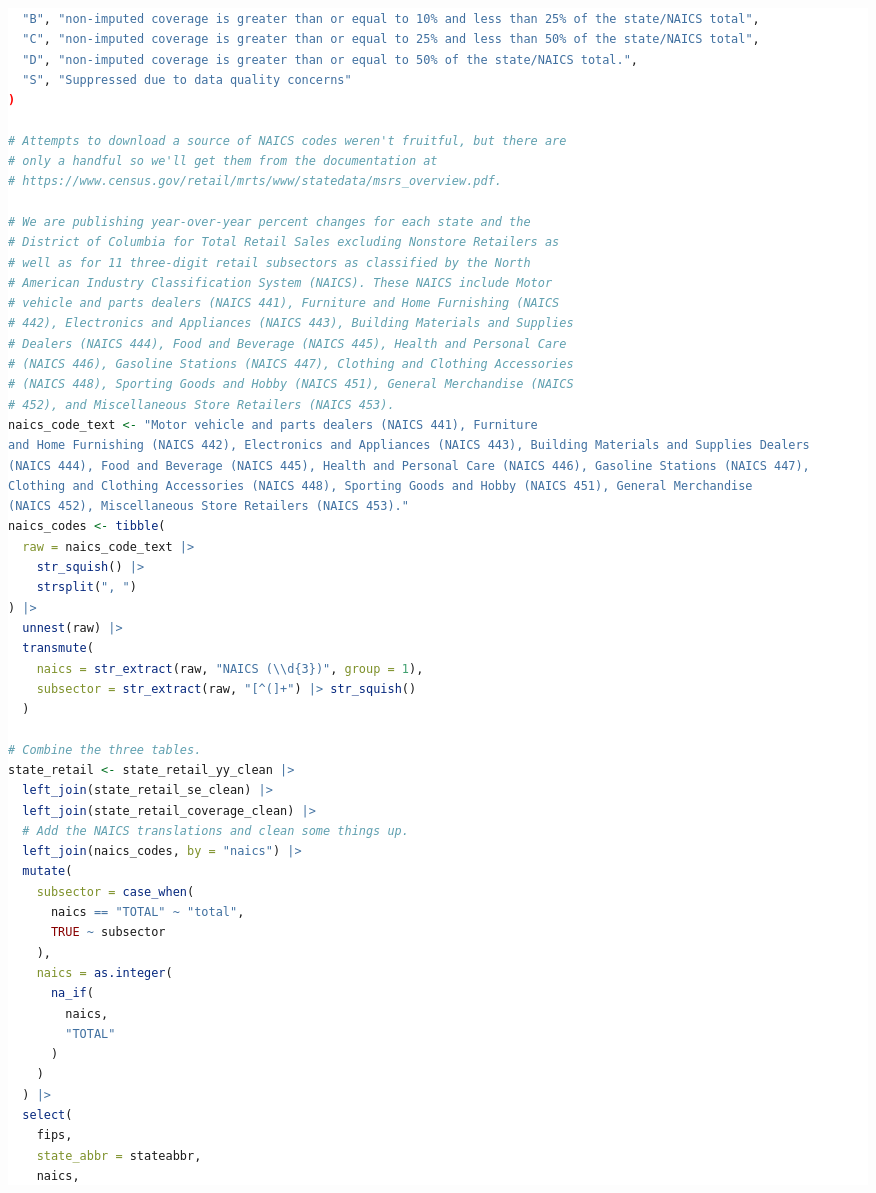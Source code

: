```r
  "B", "non-imputed coverage is greater than or equal to 10% and less than 25% of the state/NAICS total",
  "C", "non-imputed coverage is greater than or equal to 25% and less than 50% of the state/NAICS total",
  "D", "non-imputed coverage is greater than or equal to 50% of the state/NAICS total.",
  "S", "Suppressed due to data quality concerns"
)

# Attempts to download a source of NAICS codes weren't fruitful, but there are
# only a handful so we'll get them from the documentation at
# https://www.census.gov/retail/mrts/www/statedata/msrs_overview.pdf.

# We are publishing year-over-year percent changes for each state and the
# District of Columbia for Total Retail Sales excluding Nonstore Retailers as
# well as for 11 three-digit retail subsectors as classified by the North
# American Industry Classification System (NAICS). These NAICS include Motor
# vehicle and parts dealers (NAICS 441), Furniture and Home Furnishing (NAICS
# 442), Electronics and Appliances (NAICS 443), Building Materials and Supplies
# Dealers (NAICS 444), Food and Beverage (NAICS 445), Health and Personal Care
# (NAICS 446), Gasoline Stations (NAICS 447), Clothing and Clothing Accessories
# (NAICS 448), Sporting Goods and Hobby (NAICS 451), General Merchandise (NAICS
# 452), and Miscellaneous Store Retailers (NAICS 453).
naics_code_text <- "Motor vehicle and parts dealers (NAICS 441), Furniture
and Home Furnishing (NAICS 442), Electronics and Appliances (NAICS 443), Building Materials and Supplies Dealers
(NAICS 444), Food and Beverage (NAICS 445), Health and Personal Care (NAICS 446), Gasoline Stations (NAICS 447),
Clothing and Clothing Accessories (NAICS 448), Sporting Goods and Hobby (NAICS 451), General Merchandise
(NAICS 452), Miscellaneous Store Retailers (NAICS 453)."
naics_codes <- tibble(
  raw = naics_code_text |> 
    str_squish() |> 
    strsplit(", ")
) |> 
  unnest(raw) |> 
  transmute(
    naics = str_extract(raw, "NAICS (\\d{3})", group = 1),
    subsector = str_extract(raw, "[^(]+") |> str_squish()
  )

# Combine the three tables.
state_retail <- state_retail_yy_clean |> 
  left_join(state_retail_se_clean) |> 
  left_join(state_retail_coverage_clean) |> 
  # Add the NAICS translations and clean some things up.
  left_join(naics_codes, by = "naics") |> 
  mutate(
    subsector = case_when(
      naics == "TOTAL" ~ "total",
      TRUE ~ subsector
    ),
    naics = as.integer(
      na_if(
        naics,
        "TOTAL"
      )
    )
  ) |> 
  select(
    fips,
    state_abbr = stateabbr,
    naics,
```